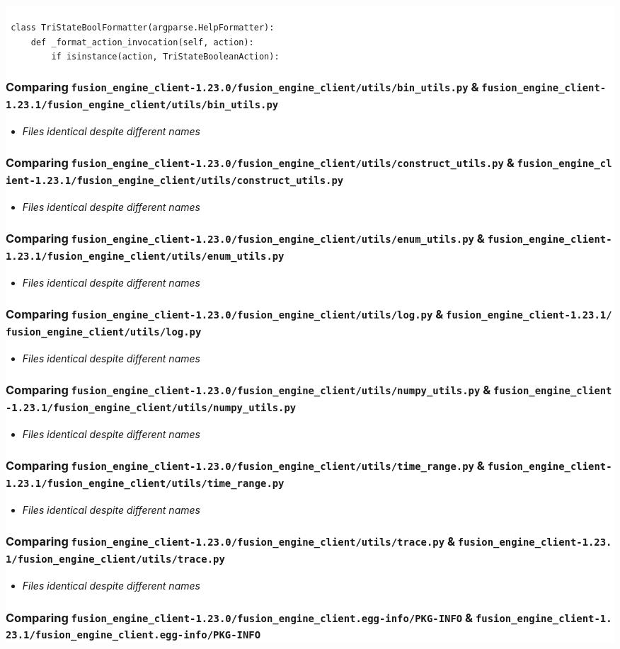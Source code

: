 ```diff
 
 class TriStateBoolFormatter(argparse.HelpFormatter):
     def _format_action_invocation(self, action):
         if isinstance(action, TriStateBooleanAction):
```

### Comparing `fusion_engine_client-1.23.0/fusion_engine_client/utils/bin_utils.py` & `fusion_engine_client-1.23.1/fusion_engine_client/utils/bin_utils.py`

 * *Files identical despite different names*

### Comparing `fusion_engine_client-1.23.0/fusion_engine_client/utils/construct_utils.py` & `fusion_engine_client-1.23.1/fusion_engine_client/utils/construct_utils.py`

 * *Files identical despite different names*

### Comparing `fusion_engine_client-1.23.0/fusion_engine_client/utils/enum_utils.py` & `fusion_engine_client-1.23.1/fusion_engine_client/utils/enum_utils.py`

 * *Files identical despite different names*

### Comparing `fusion_engine_client-1.23.0/fusion_engine_client/utils/log.py` & `fusion_engine_client-1.23.1/fusion_engine_client/utils/log.py`

 * *Files identical despite different names*

### Comparing `fusion_engine_client-1.23.0/fusion_engine_client/utils/numpy_utils.py` & `fusion_engine_client-1.23.1/fusion_engine_client/utils/numpy_utils.py`

 * *Files identical despite different names*

### Comparing `fusion_engine_client-1.23.0/fusion_engine_client/utils/time_range.py` & `fusion_engine_client-1.23.1/fusion_engine_client/utils/time_range.py`

 * *Files identical despite different names*

### Comparing `fusion_engine_client-1.23.0/fusion_engine_client/utils/trace.py` & `fusion_engine_client-1.23.1/fusion_engine_client/utils/trace.py`

 * *Files identical despite different names*

### Comparing `fusion_engine_client-1.23.0/fusion_engine_client.egg-info/PKG-INFO` & `fusion_engine_client-1.23.1/fusion_engine_client.egg-info/PKG-INFO`
